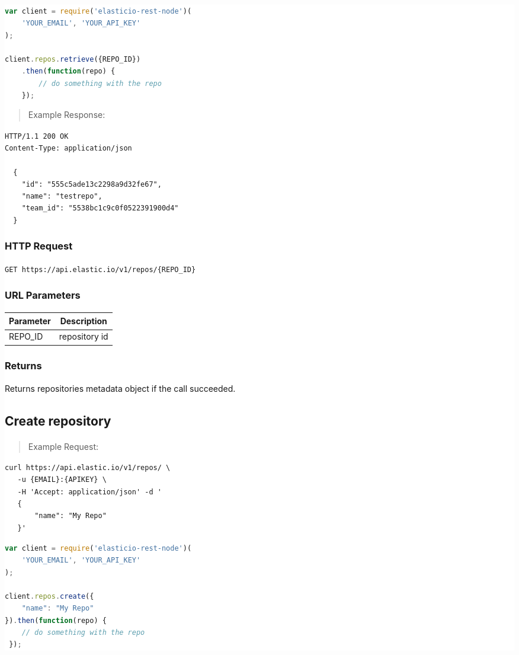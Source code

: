 ```javascript
var client = require('elasticio-rest-node')(
    'YOUR_EMAIL', 'YOUR_API_KEY'
);

client.repos.retrieve({REPO_ID})
    .then(function(repo) {
        // do something with the repo
    });
```

> Example Response:

```http
HTTP/1.1 200 OK
Content-Type: application/json

  {
    "id": "555c5ade13c2298a9d32fe67",
    "name": "testrepo",
    "team_id": "5538bc1c9c0f0522391900d4"
  }
```

### HTTP Request

`GET https://api.elastic.io/v1/repos/{REPO_ID}`

### URL Parameters

Parameter | Description
--------- | -----------
REPO_ID   | repository id

### Returns

Returns repositories metadata object if the call succeeded.


## Create repository


> Example Request:


```shell
curl https://api.elastic.io/v1/repos/ \
   -u {EMAIL}:{APIKEY} \
   -H 'Accept: application/json' -d '
   {
       "name": "My Repo"
   }'
```

```javascript
var client = require('elasticio-rest-node')(
    'YOUR_EMAIL', 'YOUR_API_KEY'
);

client.repos.create({
    "name": "My Repo"
}).then(function(repo) {
    // do something with the repo
 });
```
